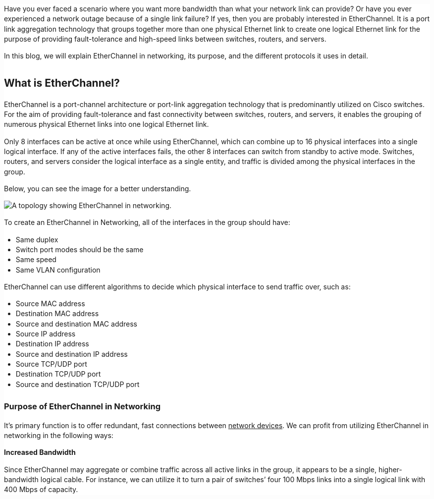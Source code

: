 
Have you ever faced a scenario where you want more bandwidth than what your network link can provide? Or have you ever experienced a network outage because of a single link failure? If yes, then you are probably interested in EtherChannel. It is a port link aggregation technology that groups together more than one physical Ethernet link to create one logical Ethernet link for the purpose of providing fault-tolerance and high-speed links between switches, routers, and servers.

In this blog, we will explain EtherChannel in networking, its purpose, and the different protocols it uses in detail.

## What is EtherChannel?

EtherChannel is a port-channel architecture or port-link aggregation technology that is predominantly utilized on Cisco switches. For the aim of providing fault-tolerance and fast connectivity between switches, routers, and servers, it enables the grouping of numerous physical Ethernet links into one logical Ethernet link.

Only 8 interfaces can be active at once while using EtherChannel, which can combine up to 16 physical interfaces into a single logical interface. If any of the active interfaces fails, the other 8 interfaces can switch from standby to active mode. Switches, routers, and servers consider the logical interface as a single entity, and traffic is divided among the physical interfaces in the group.

Below, you can see the image for a better understanding.

![A topology showing EtherChannel in networking.](https://www.pynetlabs.com/wp-content/uploads/2023/11/Topology-showing-EtherChannel.jpeg)

To create an EtherChannel in Networking, all of the interfaces in the group should have:

- Same duplex
- Switch port modes should be the same
- Same speed
- Same VLAN configuration

EtherChannel can use different algorithms to decide which physical interface to send traffic over, such as:

- Source MAC address
- Destination MAC address
- Source and destination MAC address
- Source IP address
- Destination IP address
- Source and destination IP address
- Source TCP/UDP port
- Destination TCP/UDP port
- Source and destination TCP/UDP port

### Purpose of EtherChannel in Networking

It’s primary function is to offer redundant, fast connections between [network devices](https://www.pynetlabs.com/computer-network-components/). We can profit from utilizing EtherChannel in networking in the following ways:

**Increased Bandwidth**

Since EtherChannel may aggregate or combine traffic across all active links in the group, it appears to be a single, higher-bandwidth logical cable. For instance, we can utilize it to turn a pair of switches’ four 100 Mbps links into a single logical link with 400 Mbps of capacity.
